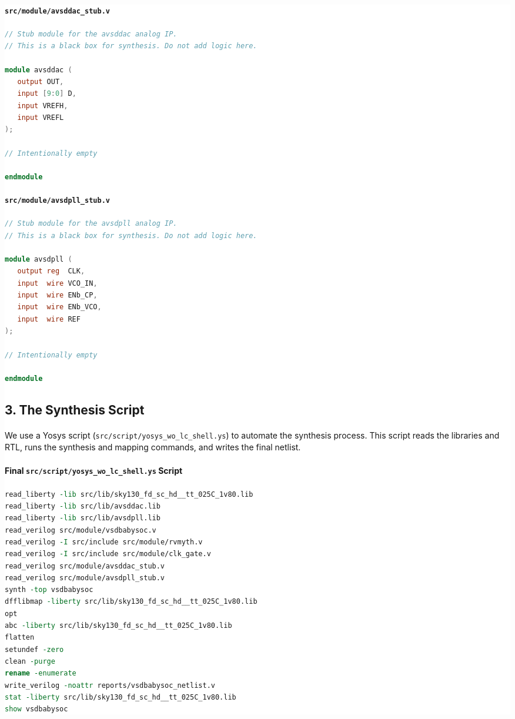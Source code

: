 #### `src/module/avsddac_stub.v`

```verilog
// Stub module for the avsddac analog IP.
// This is a black box for synthesis. Do not add logic here.

module avsddac (
   output OUT,
   input [9:0] D,
   input VREFH,
   input VREFL
);

// Intentionally empty

endmodule
```

#### `src/module/avsdpll_stub.v`

```verilog
// Stub module for the avsdpll analog IP.
// This is a black box for synthesis. Do not add logic here.

module avsdpll (
   output reg  CLK,
   input  wire VCO_IN,
   input  wire ENb_CP,
   input  wire ENb_VCO,
   input  wire REF
);

// Intentionally empty

endmodule
```

## 3\. The Synthesis Script

We use a Yosys script (`src/script/yosys_wo_lc_shell.ys`) to automate the synthesis process. This script reads the libraries and RTL, runs the synthesis and mapping commands, and writes the final netlist.

#### Final `src/script/yosys_wo_lc_shell.ys` Script

```tcl
read_liberty -lib src/lib/sky130_fd_sc_hd__tt_025C_1v80.lib
read_liberty -lib src/lib/avsddac.lib
read_liberty -lib src/lib/avsdpll.lib
read_verilog src/module/vsdbabysoc.v
read_verilog -I src/include src/module/rvmyth.v
read_verilog -I src/include src/module/clk_gate.v
read_verilog src/module/avsddac_stub.v
read_verilog src/module/avsdpll_stub.v
synth -top vsdbabysoc
dfflibmap -liberty src/lib/sky130_fd_sc_hd__tt_025C_1v80.lib
opt
abc -liberty src/lib/sky130_fd_sc_hd__tt_025C_1v80.lib
flatten
setundef -zero
clean -purge
rename -enumerate
write_verilog -noattr reports/vsdbabysoc_netlist.v
stat -liberty src/lib/sky130_fd_sc_hd__tt_025C_1v80.lib
show vsdbabysoc
```